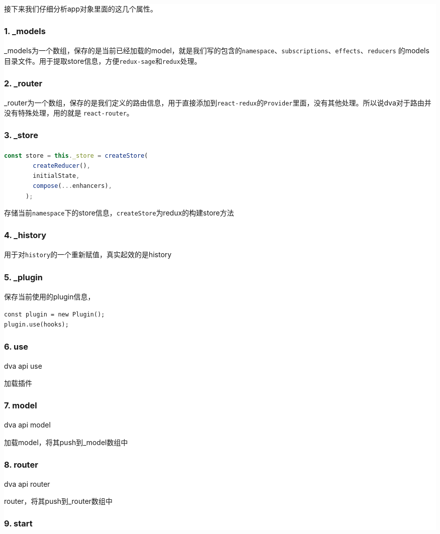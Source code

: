 接下来我们仔细分析app对象里面的这几个属性。

### 1. _models

_models为一个数组，保存的是当前已经加载的model，就是我们写的包含的`namespace`、`subscriptions`、`effects`、`reducers` 的models目录文件。用于提取store信息，方便`redux-sage`和`redux`处理。

### 2. _router

_router为一个数组，保存的是我们定义的路由信息，用于直接添加到`react-redux`的`Provider`里面，没有其他处理。所以说dva对于路由并没有特殊处理，用的就是 `react-router`。

### 3. _store

```javascript
const store = this._store = createStore(
        createReducer(),
        initialState,
        compose(...enhancers),
      );
```

存储当前`namespace`下的store信息，`createStore`为redux的构建store方法

### 4. _history

用于对`history`的一个重新赋值，真实起效的是history

### 5. _plugin

保存当前使用的plugin信息，

```
const plugin = new Plugin();
plugin.use(hooks);
```

### 6. use

dva api use

加载插件

### 7. model

dva api model

加载model，将其push到_model数组中

### 8. router

dva api router

router，将其push到_router数组中

### 9. start
